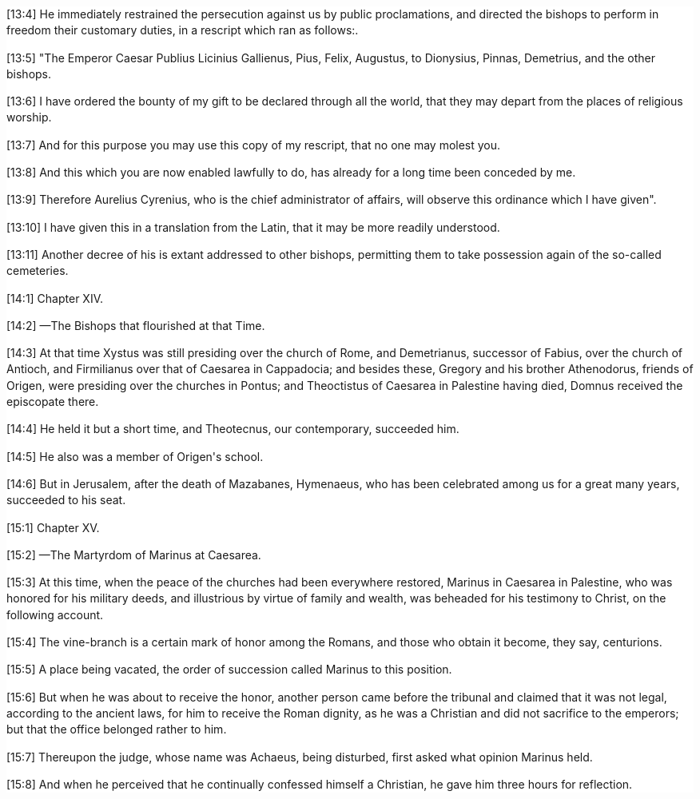 [13:4] He immediately restrained the persecution against us by public proclamations, and directed the bishops to perform in freedom their customary duties, in a rescript which ran as follows:.

[13:5] "The Emperor Caesar Publius Licinius Gallienus, Pius, Felix, Augustus, to Dionysius, Pinnas, Demetrius, and the other bishops.

[13:6] I have ordered the bounty of my gift to be declared through all the world, that they may depart from the places of religious worship.

[13:7] And for this purpose you may use this copy of my rescript, that no one may molest you.

[13:8] And this which you are now enabled lawfully to do, has already for a long time been conceded by me.

[13:9] Therefore Aurelius Cyrenius, who is the chief administrator of affairs, will observe this ordinance which I have given".

[13:10] I have given this in a translation from the Latin, that it may be more readily understood.

[13:11] Another decree of his is extant addressed to other bishops, permitting them to take possession again of the so-called cemeteries.

[14:1] Chapter XIV.

[14:2] —The Bishops that flourished at that Time.

[14:3] At that time Xystus was still presiding over the church of Rome, and Demetrianus, successor of Fabius, over the church of Antioch, and Firmilianus over that of Caesarea in Cappadocia; and besides these, Gregory and his brother Athenodorus, friends of Origen, were presiding over the churches in Pontus; and Theoctistus of Caesarea in Palestine having died, Domnus received the episcopate there.

[14:4] He held it but a short time, and Theotecnus, our contemporary, succeeded him.

[14:5] He also was a member of Origen's school.

[14:6] But in Jerusalem, after the death of Mazabanes, Hymenaeus, who has been celebrated among us for a great many years, succeeded to his seat.

[15:1] Chapter XV.

[15:2] —The Martyrdom of Marinus at Caesarea.

[15:3] At this time, when the peace of the churches had been everywhere restored, Marinus in Caesarea in Palestine, who was honored for his military deeds, and illustrious by virtue of family and wealth, was beheaded for his testimony to Christ, on the following account.

[15:4] The vine-branch is a certain mark of honor among the Romans, and those who obtain it become, they say, centurions.

[15:5] A place being vacated, the order of succession called Marinus to this position.

[15:6] But when he was about to receive the honor, another person came before the tribunal and claimed that it was not legal, according to the ancient laws, for him to receive the Roman dignity, as he was a Christian and did not sacrifice to the emperors; but that the office belonged rather to him.

[15:7] Thereupon the judge, whose name was Achaeus, being disturbed, first asked what opinion Marinus held.

[15:8] And when he perceived that he continually confessed himself a Christian, he gave him three hours for reflection.
